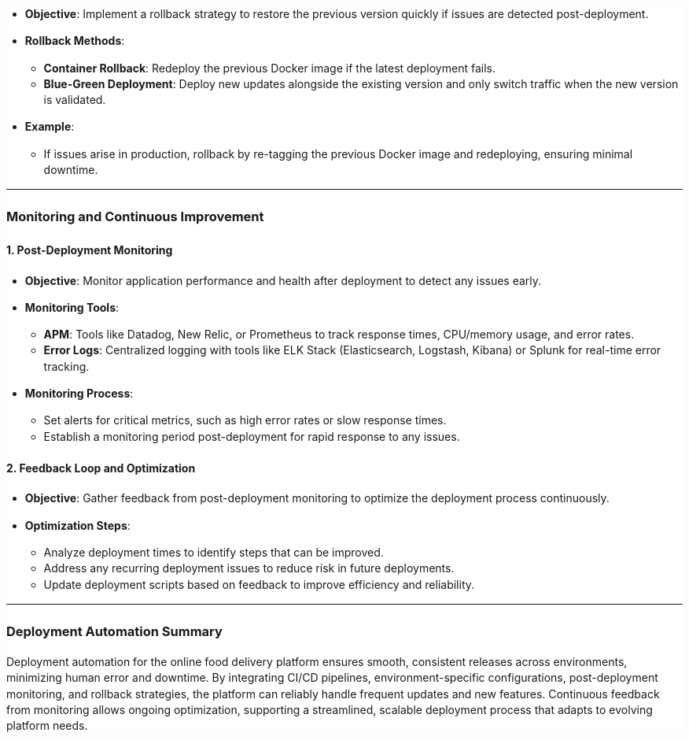    - **Objective**: Implement a rollback strategy to restore the previous version quickly if issues are detected post-deployment.
   
   - **Rollback Methods**:
     - **Container Rollback**: Redeploy the previous Docker image if the latest deployment fails.
     - **Blue-Green Deployment**: Deploy new updates alongside the existing version and only switch traffic when the new version is validated.
   
   - **Example**:
     - If issues arise in production, rollback by re-tagging the previous Docker image and redeploying, ensuring minimal downtime.

---

### **Monitoring and Continuous Improvement**

#### 1. **Post-Deployment Monitoring**

   - **Objective**: Monitor application performance and health after deployment to detect any issues early.
   
   - **Monitoring Tools**:
     - **APM**: Tools like Datadog, New Relic, or Prometheus to track response times, CPU/memory usage, and error rates.
     - **Error Logs**: Centralized logging with tools like ELK Stack (Elasticsearch, Logstash, Kibana) or Splunk for real-time error tracking.
   
   - **Monitoring Process**:
     - Set alerts for critical metrics, such as high error rates or slow response times.
     - Establish a monitoring period post-deployment for rapid response to any issues.

#### 2. **Feedback Loop and Optimization**

   - **Objective**: Gather feedback from post-deployment monitoring to optimize the deployment process continuously.
   
   - **Optimization Steps**:
     - Analyze deployment times to identify steps that can be improved.
     - Address any recurring deployment issues to reduce risk in future deployments.
     - Update deployment scripts based on feedback to improve efficiency and reliability.

---

### **Deployment Automation Summary**

Deployment automation for the online food delivery platform ensures smooth, consistent releases across environments, minimizing human error and downtime. By integrating CI/CD pipelines, environment-specific configurations, post-deployment monitoring, and rollback strategies, the platform can reliably handle frequent updates and new features. Continuous feedback from monitoring allows ongoing optimization, supporting a streamlined, scalable deployment process that adapts to evolving platform needs.
